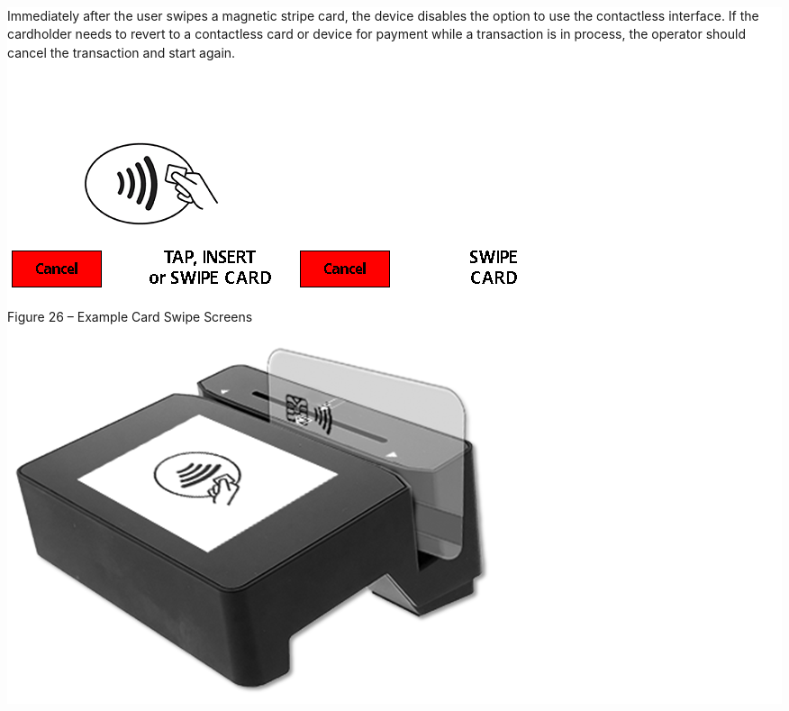 Immediately after the user swipes a magnetic stripe card, the device disables
the option to use the contactless interface. If the cardholder needs to revert
to a contactless card or device for payment while a transaction is in process,
the operator should cancel the transaction and start again.

![](Images/5a5ae61e42bb71202f670f38c140bdd0.png)![](Images/5de28fafe0ae6d50039cc9cc9d3d0a61.png)

Figure 26 – Example Card Swipe Screens

![](Images/3e86bbfcfd9250568337c532d4ac2ade.png)
